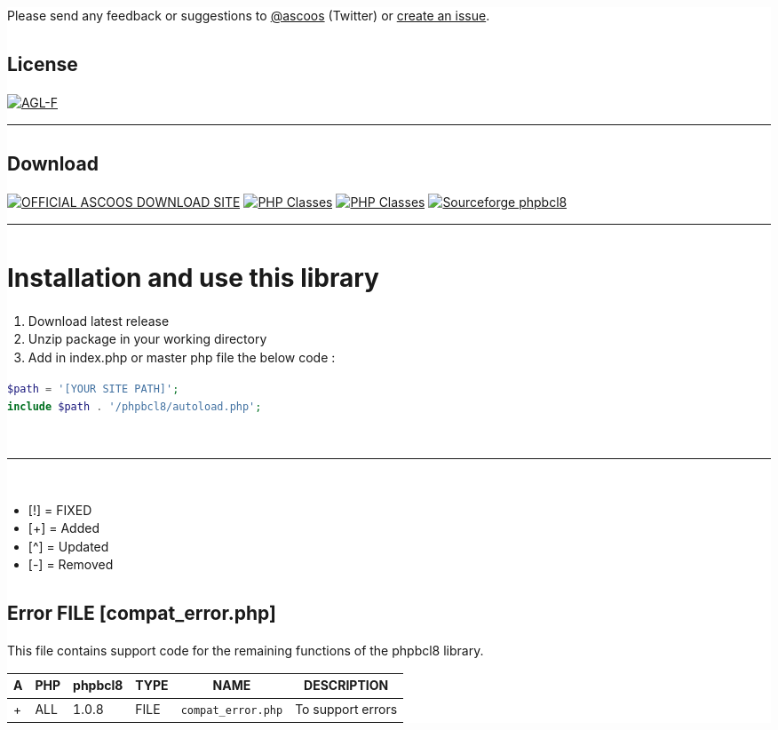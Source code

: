 Please send any feedback or suggestions to [@ascoos](https://twitter.com/ascoos) (Twitter) or [create an issue](https://issues.ascoos.com).

## License

[![AGL-F](https://img.shields.io/badge/License-AGLF-blue.svg)](http://docs.ascoos.com/lics/ascoos/AGL-F.html)

***

## Download

[![OFFICIAL ASCOOS DOWNLOAD SITE](https://img.shields.io/website?url=https://dl.ascoos.com/pub/phpbcl8)](https://dl.ascoos.com/pub/phpbcl8/phpbcl8-latest.zip) 
[![PHP Classes](https://img.shields.io/badge/GitHub-phpbcl8-blue.svg)](https://github.com/alexsoft-software/phpbcl8/releases) 
[![PHP Classes](https://img.shields.io/badge/php-classes-blue.svg)](https://www.phpclasses.org/package/13417.html) 
[![Sourceforge phpbcl8](https://img.shields.io/badge/SourceForge-phpbcl8-blue.svg)](https://sourceforge.net/projects/phpbcl8/files/latest/download)


***

# Installation and use this library

1. Download latest release
1. Unzip package in your working directory
1. Add in index.php or master php file the below code :

```php
$path = '[YOUR SITE PATH]';
include $path . '/phpbcl8/autoload.php';
```

<br>

***

<br>

- [!] = FIXED
- [+] = Added
- [^] = Updated
- [-] = Removed


## Error FILE  [compat_error.php]

This file contains support code for the remaining functions of the phpbcl8 library.


| A |    PHP    | phpbcl8 |   TYPE    |          NAME           |                DESCRIPTION
|---|-----------|--------|-----------|-------------------------|-----------------------------------------
| + | ALL       | 1.0.8  | FILE      | `compat_error.php`      | To support errors
